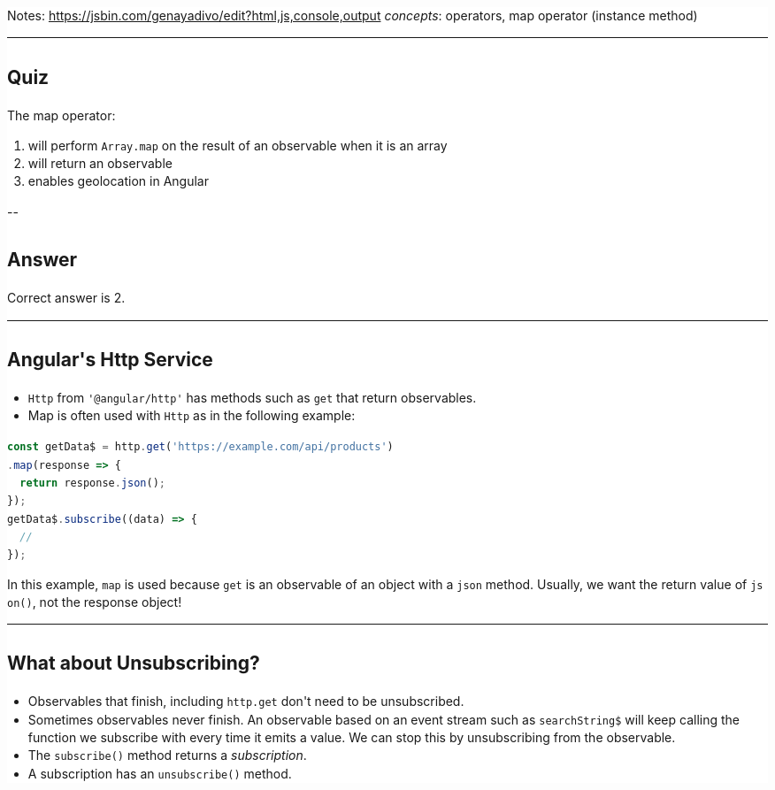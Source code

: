 
Notes:
<https://jsbin.com/genayadivo/edit?html,js,console,output>
*concepts*: operators, map operator (instance method)

---



## Quiz

The map operator:

1. will perform `Array.map` on the result of an observable when it is an array
2. will return an observable
3. enables geolocation in Angular

--


## Answer

Correct answer is 2.

---

## Angular's Http Service

* `Http` from `'@angular/http'` has methods such as `get` that return observables.
* Map is often used with `Http` as in the following example:

```ts
const getData$ = http.get('https://example.com/api/products')
.map(response => {
  return response.json();
});
getData$.subscribe((data) => {
  //
});
```

In this example, `map` is used because `get` is an observable of an object with a `json` method.  Usually, we want the return value of `json()`, not the response object!

---

## What about Unsubscribing?

* Observables that finish, including `http.get` don't need to be unsubscribed.
* Sometimes observables never finish.  An observable based on an event stream such as `searchString$` will keep calling the function we subscribe with every time it emits a value. We can stop this by unsubscribing from the observable.
* The `subscribe()` method returns a *subscription*.
* A subscription has an `unsubscribe()` method.
